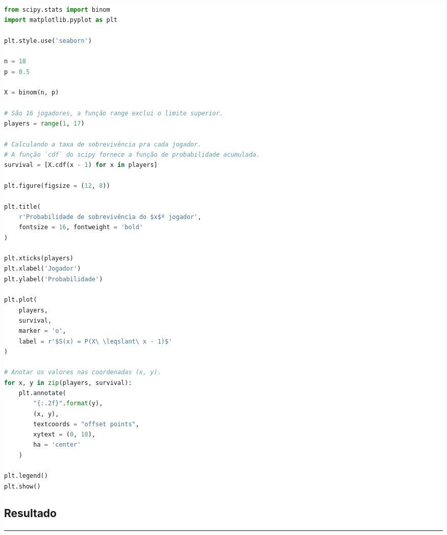 ```python
from scipy.stats import binom
import matplotlib.pyplot as plt

plt.style.use('seaborn')

n = 18
p = 0.5

X = binom(n, p)

# São 16 jogadores, a função range exclui o limite superior.
players = range(1, 17)

# Calculando a taxa de sobrevivência pra cada jogador.
# A função `cdf` do scipy fornece a função de probabilidade acumulada.
survival = [X.cdf(x - 1) for x in players]

plt.figure(figsize = (12, 8))

plt.title(
    r'Probabilidade de sobrevivência do $x$º jogador',
    fontsize = 16, fontweight = 'bold'
)

plt.xticks(players)
plt.xlabel('Jogador')
plt.ylabel('Probabilidade')

plt.plot(
    players,
    survival,
    marker = 'o',
    label = r'$S(x) = P(X\ \leqslant\ x - 1)$'
)

# Anotar os valores nas coordenadas (x, y).
for x, y in zip(players, survival):
    plt.annotate(
        "{:.2f}".format(y),
        (x, y),
        textcoords = "offset points",
        xytext = (0, 10),
        ha = 'center'
    )

plt.legend()
plt.show()
```

## Resultado

---